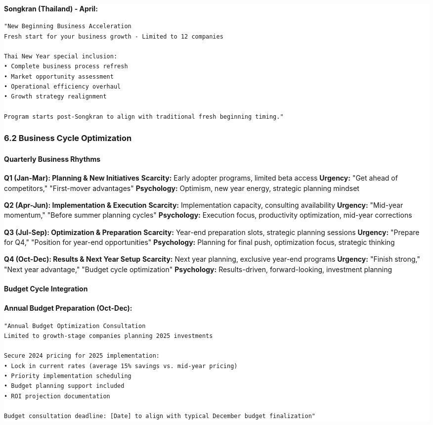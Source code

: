 **Songkran (Thailand) - April:**
```
"New Beginning Business Acceleration
Fresh start for your business growth - Limited to 12 companies

Thai New Year special inclusion:
• Complete business process refresh
• Market opportunity assessment
• Operational efficiency overhaul
• Growth strategy realignment

Program starts post-Songkran to align with traditional fresh beginning timing."
```

### 6.2 Business Cycle Optimization

#### Quarterly Business Rhythms

**Q1 (Jan-Mar): Planning & New Initiatives**
**Scarcity:** Early adopter programs, limited beta access
**Urgency:** "Get ahead of competitors," "First-mover advantages"
**Psychology:** Optimism, new year energy, strategic planning mindset

**Q2 (Apr-Jun): Implementation & Execution**
**Scarcity:** Implementation capacity, consulting availability
**Urgency:** "Mid-year momentum," "Before summer planning cycles"
**Psychology:** Execution focus, productivity optimization, mid-year corrections

**Q3 (Jul-Sep): Optimization & Preparation**
**Scarcity:** Year-end preparation slots, strategic planning sessions
**Urgency:** "Prepare for Q4," "Position for year-end opportunities"
**Psychology:** Planning for final push, optimization focus, strategic thinking

**Q4 (Oct-Dec): Results & Next Year Setup**
**Scarcity:** Next year planning, exclusive year-end programs
**Urgency:** "Finish strong," "Next year advantage," "Budget cycle optimization"
**Psychology:** Results-driven, forward-looking, investment planning

#### Budget Cycle Integration

**Annual Budget Preparation (Oct-Dec):**
```
"Annual Budget Optimization Consultation
Limited to growth-stage companies planning 2025 investments

Secure 2024 pricing for 2025 implementation:
• Lock in current rates (average 15% savings vs. mid-year pricing)
• Priority implementation scheduling
• Budget planning support included
• ROI projection documentation

Budget consultation deadline: [Date] to align with typical December budget finalization"
```
